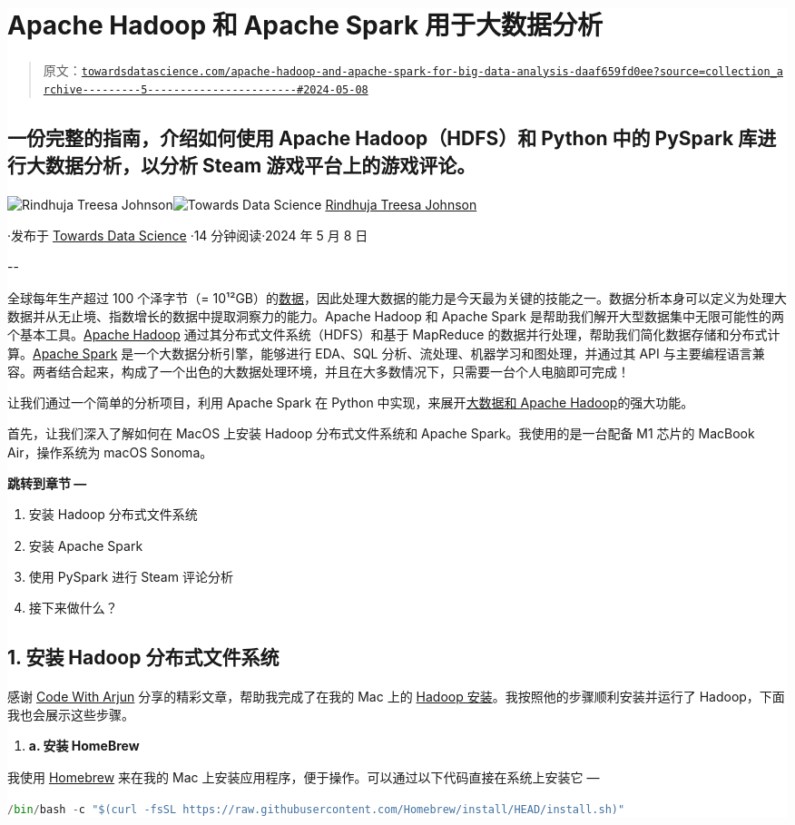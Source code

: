 # Apache Hadoop 和 Apache Spark 用于大数据分析

> 原文：[`towardsdatascience.com/apache-hadoop-and-apache-spark-for-big-data-analysis-daaf659fd0ee?source=collection_archive---------5-----------------------#2024-05-08`](https://towardsdatascience.com/apache-hadoop-and-apache-spark-for-big-data-analysis-daaf659fd0ee?source=collection_archive---------5-----------------------#2024-05-08)

## 一份完整的指南，介绍如何使用 Apache Hadoop（HDFS）和 Python 中的 PySpark 库进行大数据分析，以分析 Steam 游戏平台上的游戏评论。

[](https://medium.com/@rindhuj1?source=post_page---byline--daaf659fd0ee--------------------------------)![Rindhuja Treesa Johnson](https://medium.com/@rindhuj1?source=post_page---byline--daaf659fd0ee--------------------------------)[](https://towardsdatascience.com/?source=post_page---byline--daaf659fd0ee--------------------------------)![Towards Data Science](https://towardsdatascience.com/?source=post_page---byline--daaf659fd0ee--------------------------------) [Rindhuja Treesa Johnson](https://medium.com/@rindhuj1?source=post_page---byline--daaf659fd0ee--------------------------------)

·发布于 [Towards Data Science](https://towardsdatascience.com/?source=post_page---byline--daaf659fd0ee--------------------------------) ·14 分钟阅读·2024 年 5 月 8 日

--

全球每年生产超过 100 个泽字节（= 10¹²GB）的[数据](https://www.statista.com/statistics/871513/worldwide-data-created/)，因此处理大数据的能力是今天最为关键的技能之一。数据分析本身可以定义为处理大数据并从无止境、指数增长的数据中提取洞察力的能力。Apache Hadoop 和 Apache Spark 是帮助我们解开大型数据集中无限可能性的两个基本工具。[Apache Hadoop](https://hadoop.apache.org/) 通过其分布式文件系统（HDFS）和基于 MapReduce 的数据并行处理，帮助我们简化数据存储和分布式计算。[Apache Spark](https://spark.apache.org/) 是一个大数据分析引擎，能够进行 EDA、SQL 分析、流处理、机器学习和图处理，并通过其 API 与主要编程语言兼容。两者结合起来，构成了一个出色的大数据处理环境，并且在大多数情况下，只需要一台个人电脑即可完成！

让我们通过一个简单的分析项目，利用 Apache Spark 在 Python 中实现，来展开[大数据和 Apache Hadoop](https://medium.com/@roshmitadey/a-beginners-guide-to-big-data-and-hadoop-distributed-file-system-hdfs-b5c324d3c722)的强大功能。

首先，让我们深入了解如何在 MacOS 上安装 Hadoop 分布式文件系统和 Apache Spark。我使用的是一台配备 M1 芯片的 MacBook Air，操作系统为 macOS Sonoma。

**跳转到章节 —**

1.  安装 Hadoop 分布式文件系统

1.  安装 Apache Spark

1.  使用 PySpark 进行 Steam 评论分析

1.  接下来做什么？

## 1. 安装 Hadoop 分布式文件系统

感谢 [Code With Arjun](https://medium.com/u/bdd6bb8fb77f?source=post_page---user_mention--daaf659fd0ee--------------------------------) 分享的精彩文章，帮助我完成了在我的 Mac 上的 [Hadoop 安装](https://codewitharjun.medium.com/install-hadoop-on-macos-efe7c860c3ed)。我按照他的步骤顺利安装并运行了 Hadoop，下面我也会展示这些步骤。

1.  **a. 安装 HomeBrew**

我使用 [Homebrew](https://brew.sh/) 来在我的 Mac 上安装应用程序，便于操作。可以通过以下代码直接在系统上安装它 —

```py
/bin/bash -c "$(curl -fsSL https://raw.githubusercontent.com/Homebrew/install/HEAD/install.sh)"
```
